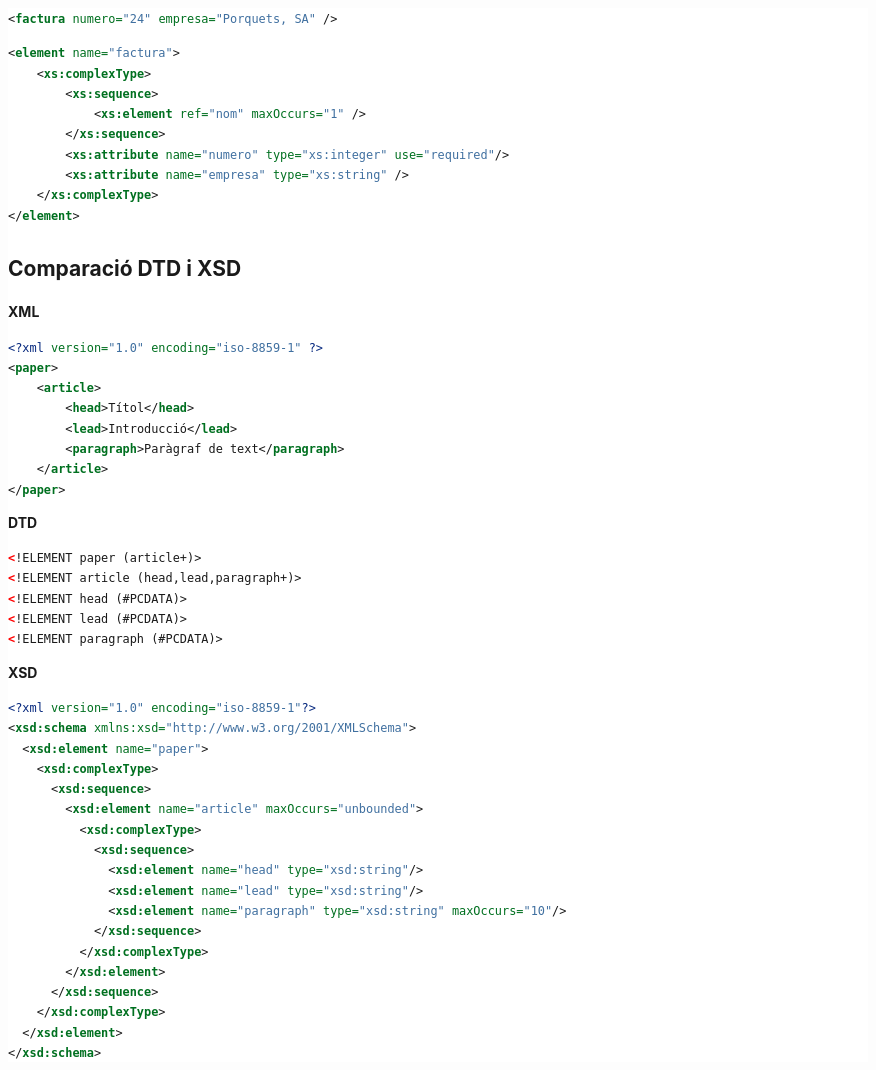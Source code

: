 ```xml
<factura numero="24" empresa="Porquets, SA" />
```

```xml
<element name="factura">
    <xs:complexType>
        <xs:sequence>
            <xs:element ref="nom" maxOccurs="1" />
        </xs:sequence>
        <xs:attribute name="numero" type="xs:integer" use="required"/>
        <xs:attribute name="empresa" type="xs:string" />
    </xs:complexType>
</element>
```

## Comparació DTD i XSD

**XML**

```xml
<?xml version="1.0" encoding="iso-8859-1" ?>
<paper>
    <article>
        <head>Títol</head>
        <lead>Introducció</lead>
        <paragraph>Paràgraf de text</paragraph>
    </article>
</paper>
```

**DTD**

```xml
<!ELEMENT paper (article+)>
<!ELEMENT article (head,lead,paragraph+)>
<!ELEMENT head (#PCDATA)>
<!ELEMENT lead (#PCDATA)>
<!ELEMENT paragraph (#PCDATA)>
```

**XSD**

```xsd
<?xml version="1.0" encoding="iso-8859-1"?>
<xsd:schema xmlns:xsd="http://www.w3.org/2001/XMLSchema">
  <xsd:element name="paper">
    <xsd:complexType>
      <xsd:sequence>
        <xsd:element name="article" maxOccurs="unbounded">
          <xsd:complexType>
            <xsd:sequence>
              <xsd:element name="head" type="xsd:string"/>
              <xsd:element name="lead" type="xsd:string"/>
              <xsd:element name="paragraph" type="xsd:string" maxOccurs="10"/>
            </xsd:sequence>
          </xsd:complexType>
        </xsd:element>
      </xsd:sequence>
    </xsd:complexType>
  </xsd:element>
</xsd:schema>
```
